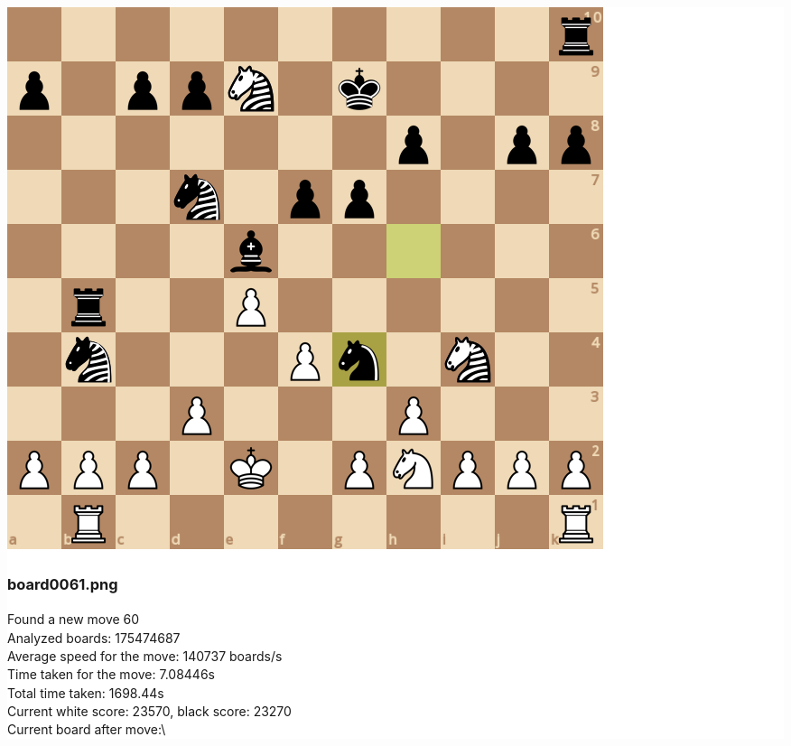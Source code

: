![board0060.png](images/board0060.png)

### board0061.png

Found a new move 60\
Analyzed boards: 175474687\
Average speed for the move: 140737 boards/s\
Time taken for the move: 7.08446s\
Total time taken: 1698.44s\
Current white score: 23570, black score: 23270\
Current board after move:\